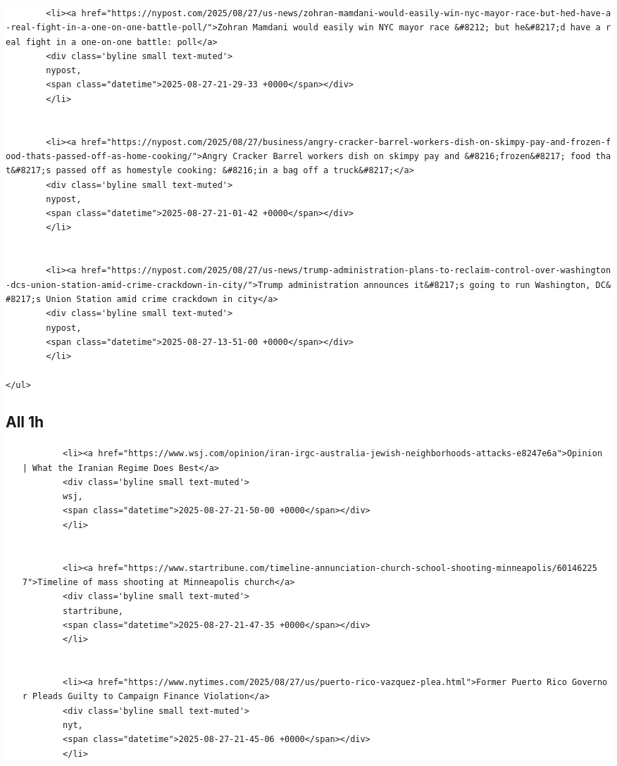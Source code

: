 
            <li><a href="https://nypost.com/2025/08/27/us-news/zohran-mamdani-would-easily-win-nyc-mayor-race-but-hed-have-a-real-fight-in-a-one-on-one-battle-poll/">Zohran Mamdani would easily win NYC mayor race &#8212; but he&#8217;d have a real fight in a one-on-one battle: poll</a>
            <div class='byline small text-muted'>
            nypost, 
            <span class="datetime">2025-08-27-21-29-33 +0000</span></div>
            </li>
        

            <li><a href="https://nypost.com/2025/08/27/business/angry-cracker-barrel-workers-dish-on-skimpy-pay-and-frozen-food-thats-passed-off-as-home-cooking/">Angry Cracker Barrel workers dish on skimpy pay and &#8216;frozen&#8217; food that&#8217;s passed off as homestyle cooking: &#8216;in a bag off a truck&#8217;</a>
            <div class='byline small text-muted'>
            nypost, 
            <span class="datetime">2025-08-27-21-01-42 +0000</span></div>
            </li>
        

            <li><a href="https://nypost.com/2025/08/27/us-news/trump-administration-plans-to-reclaim-control-over-washington-dcs-union-station-amid-crime-crackdown-in-city/">Trump administration announces it&#8217;s going to run Washington, DC&#8217;s Union Station amid crime crackdown in city</a>
            <div class='byline small text-muted'>
            nypost, 
            <span class="datetime">2025-08-27-13-51-00 +0000</span></div>
            </li>
        
    </ul>
</div>

<div id="all1h" class="col-12">
    <h2>All 1h</h2>
    <ul>
        
            <li><a href="https://www.wsj.com/opinion/iran-irgc-australia-jewish-neighborhoods-attacks-e8247e6a">Opinion | What the Iranian Regime Does Best</a>
            <div class='byline small text-muted'>
            wsj, 
            <span class="datetime">2025-08-27-21-50-00 +0000</span></div>
            </li>
        

            <li><a href="https://www.startribune.com/timeline-annunciation-church-school-shooting-minneapolis/601462257">Timeline of mass shooting at Minneapolis church</a>
            <div class='byline small text-muted'>
            startribune, 
            <span class="datetime">2025-08-27-21-47-35 +0000</span></div>
            </li>
        

            <li><a href="https://www.nytimes.com/2025/08/27/us/puerto-rico-vazquez-plea.html">Former Puerto Rico Governor Pleads Guilty to Campaign Finance Violation</a>
            <div class='byline small text-muted'>
            nyt, 
            <span class="datetime">2025-08-27-21-45-06 +0000</span></div>
            </li>
        